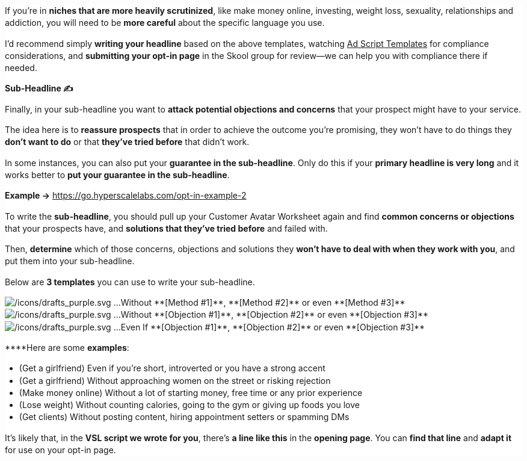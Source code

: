 If you’re in **niches that are more heavily scrutinized**, like make money online, investing, weight loss, sexuality, relationships and addiction, you will need to be **more careful** about the specific language you use. 

I’d recommend simply **writing your headline** based on the above templates, watching [Ad Script Templates](https://www.notion.so/Ad-Script-Templates-0ace3aec72f745acbdfbeb14b7181902?pvs=21) for compliance considerations, and **submitting your opt-in page** in the Skool group for review—we can help you with compliance there if needed. 

**Sub-Headline ✍️**

Finally, in your sub-headline you want to **attack potential objections and concerns** that your prospect might have to your service. 

The idea here is to **reassure prospects** that in order to achieve the outcome you’re promising, they won’t have to do things they **don’t want to do** or that **they’ve tried before** that didn’t work. 

In some instances, you can also put your **guarantee in the sub-headline**. Only do this if your **primary headline is very long** and it works better to **put your guarantee in the sub-headline**. 

**Example →** https://go.hyperscalelabs.com/opt-in-example-2 

To write the **sub-headline**, you should pull up your Customer Avatar Worksheet again and find **common concerns or objections** that your prospects have, and **solutions that they’ve tried before** and failed with. 

Then, **determine** which of those concerns, objections and solutions they **won’t have to deal with when they work with you**, and put them into your sub-headline. 

Below are **3 templates** you can use to write your sub-headline. 

<aside>
<img src="/icons/drafts_purple.svg" alt="/icons/drafts_purple.svg" width="40px" /> …Without **[Method #1]**, **[Method #2]** or even **[Method #3]**

</aside>

<aside>
<img src="/icons/drafts_purple.svg" alt="/icons/drafts_purple.svg" width="40px" /> …Without **[Objection #1]**, **[Objection #2]** or even **[Objection #3]**

</aside>

<aside>
<img src="/icons/drafts_purple.svg" alt="/icons/drafts_purple.svg" width="40px" /> …Even If **[Objection #1]**, **[Objection #2]** or even **[Objection #3]**

</aside>

****Here are some **examples**:

- (Get a girlfriend) Even if you’re short, introverted or you have a strong accent
- (Get a girlfriend) Without approaching women on the street or risking rejection
- (Make money online) Without a lot of starting money, free time or any prior experience
- (Lose weight) Without counting calories, going to the gym or giving up foods you love
- (Get clients) Without posting content, hiring appointment setters or spamming DMs

It’s likely that, in the **VSL script we wrote for you**, there’s **a line like this** in the **opening page**. You can **find that line** and **adapt it** for use on your opt-in page.
